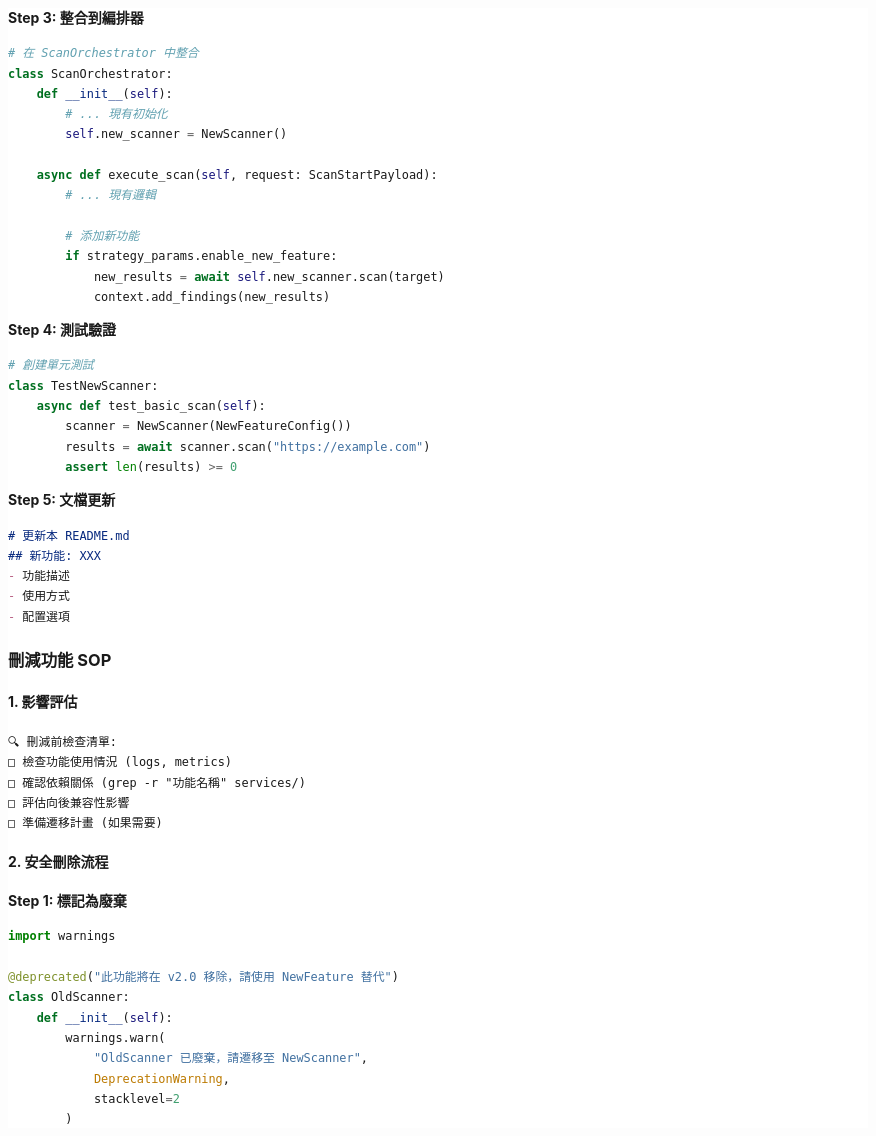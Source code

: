 **Step 3: 整合到編排器**
```python
# 在 ScanOrchestrator 中整合
class ScanOrchestrator:
    def __init__(self):
        # ... 現有初始化
        self.new_scanner = NewScanner()
    
    async def execute_scan(self, request: ScanStartPayload):
        # ... 現有邏輯
        
        # 添加新功能
        if strategy_params.enable_new_feature:
            new_results = await self.new_scanner.scan(target)
            context.add_findings(new_results)
```

**Step 4: 測試驗證**
```python
# 創建單元測試
class TestNewScanner:
    async def test_basic_scan(self):
        scanner = NewScanner(NewFeatureConfig())
        results = await scanner.scan("https://example.com")
        assert len(results) >= 0
```

**Step 5: 文檔更新**
```markdown
# 更新本 README.md
## 新功能: XXX
- 功能描述
- 使用方式  
- 配置選項
```

### 刪減功能 SOP

#### 1. 影響評估
```markdown
🔍 刪減前檢查清單:
□ 檢查功能使用情況 (logs, metrics)
□ 確認依賴關係 (grep -r "功能名稱" services/)
□ 評估向後兼容性影響
□ 準備遷移計畫 (如果需要)
```

#### 2. 安全刪除流程

**Step 1: 標記為廢棄**
```python
import warnings

@deprecated("此功能將在 v2.0 移除，請使用 NewFeature 替代")
class OldScanner:
    def __init__(self):
        warnings.warn(
            "OldScanner 已廢棄，請遷移至 NewScanner",
            DeprecationWarning,
            stacklevel=2
        )
```

